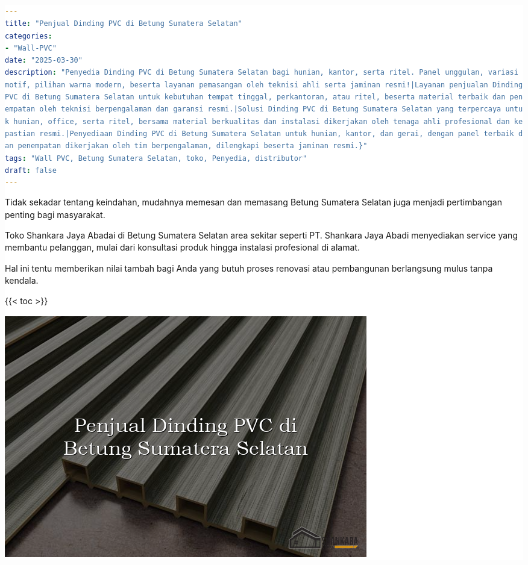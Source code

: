 ```yaml
---
title: "Penjual Dinding PVC di Betung Sumatera Selatan"
categories: 
- "Wall-PVC"
date: "2025-03-30"
description: "Penyedia Dinding PVC di Betung Sumatera Selatan bagi hunian, kantor, serta ritel. Panel unggulan, variasi motif, pilihan warna modern, beserta layanan pemasangan oleh teknisi ahli serta jaminan resmi!|Layanan penjualan Dinding PVC di Betung Sumatera Selatan untuk kebutuhan tempat tinggal, perkantoran, atau ritel, beserta material terbaik dan penempatan oleh teknisi berpengalaman dan garansi resmi.|Solusi Dinding PVC di Betung Sumatera Selatan yang terpercaya untuk hunian, office, serta ritel, bersama material berkualitas dan instalasi dikerjakan oleh tenaga ahli profesional dan kepastian resmi.|Penyediaan Dinding PVC di Betung Sumatera Selatan untuk hunian, kantor, dan gerai, dengan panel terbaik dan penempatan dikerjakan oleh tim berpengalaman, dilengkapi beserta jaminan resmi.}"
tags: "Wall PVC, Betung Sumatera Selatan, toko, Penyedia, distributor"
draft: false
---
```


Tidak sekadar tentang keindahan, mudahnya memesan dan memasang Betung Sumatera Selatan juga menjadi pertimbangan penting bagi masyarakat.

Toko Shankara Jaya Abadai di Betung Sumatera Selatan area sekitar seperti PT. Shankara Jaya Abadi menyediakan service yang membantu pelanggan, mulai dari konsultasi produk hingga instalasi profesional di alamat.

Hal ini tentu memberikan nilai tambah bagi Anda yang butuh proses renovasi atau pembangunan berlangsung mulus tanpa kendala.

{{< toc >}}

![Penjual Dinding PVC di Betung Sumatera Selatan](/images/Wall-PVC/Penjual-Dinding-PVC-di-Betung-Sumatera-Selatan.png)
